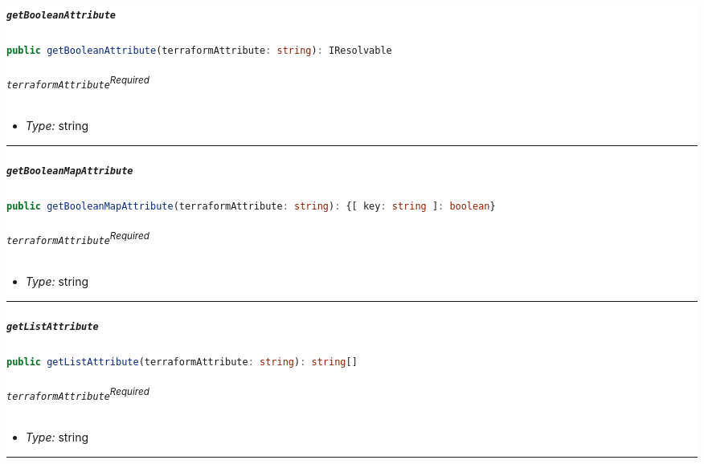##### `getBooleanAttribute` <a name="getBooleanAttribute" id="rhizo-co-terraform-provider-oci.dataOciIdentityDomainsSecurityQuestion.DataOciIdentityDomainsSecurityQuestion.getBooleanAttribute"></a>

```typescript
public getBooleanAttribute(terraformAttribute: string): IResolvable
```

###### `terraformAttribute`<sup>Required</sup> <a name="terraformAttribute" id="rhizo-co-terraform-provider-oci.dataOciIdentityDomainsSecurityQuestion.DataOciIdentityDomainsSecurityQuestion.getBooleanAttribute.parameter.terraformAttribute"></a>

- *Type:* string

---

##### `getBooleanMapAttribute` <a name="getBooleanMapAttribute" id="rhizo-co-terraform-provider-oci.dataOciIdentityDomainsSecurityQuestion.DataOciIdentityDomainsSecurityQuestion.getBooleanMapAttribute"></a>

```typescript
public getBooleanMapAttribute(terraformAttribute: string): {[ key: string ]: boolean}
```

###### `terraformAttribute`<sup>Required</sup> <a name="terraformAttribute" id="rhizo-co-terraform-provider-oci.dataOciIdentityDomainsSecurityQuestion.DataOciIdentityDomainsSecurityQuestion.getBooleanMapAttribute.parameter.terraformAttribute"></a>

- *Type:* string

---

##### `getListAttribute` <a name="getListAttribute" id="rhizo-co-terraform-provider-oci.dataOciIdentityDomainsSecurityQuestion.DataOciIdentityDomainsSecurityQuestion.getListAttribute"></a>

```typescript
public getListAttribute(terraformAttribute: string): string[]
```

###### `terraformAttribute`<sup>Required</sup> <a name="terraformAttribute" id="rhizo-co-terraform-provider-oci.dataOciIdentityDomainsSecurityQuestion.DataOciIdentityDomainsSecurityQuestion.getListAttribute.parameter.terraformAttribute"></a>

- *Type:* string

---
